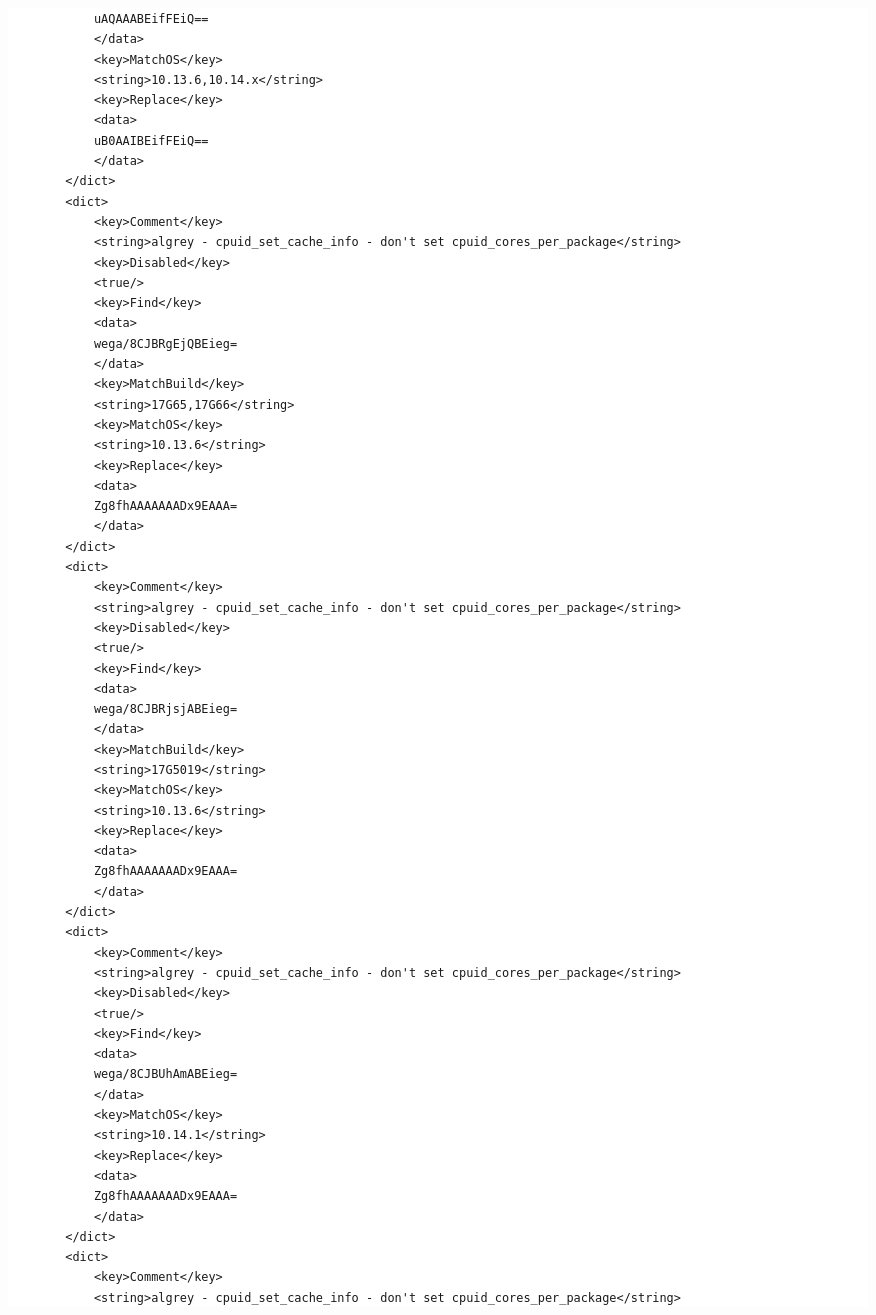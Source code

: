 				uAQAAABEifFEiQ==
				</data>
				<key>MatchOS</key>
				<string>10.13.6,10.14.x</string>
				<key>Replace</key>
				<data>
				uB0AAIBEifFEiQ==
				</data>
			</dict>
			<dict>
				<key>Comment</key>
				<string>algrey - cpuid_set_cache_info - don't set cpuid_cores_per_package</string>
				<key>Disabled</key>
				<true/>
				<key>Find</key>
				<data>
				wega/8CJBRgEjQBEieg=
				</data>
				<key>MatchBuild</key>
				<string>17G65,17G66</string>
				<key>MatchOS</key>
				<string>10.13.6</string>
				<key>Replace</key>
				<data>
				Zg8fhAAAAAAADx9EAAA=
				</data>
			</dict>
			<dict>
				<key>Comment</key>
				<string>algrey - cpuid_set_cache_info - don't set cpuid_cores_per_package</string>
				<key>Disabled</key>
				<true/>
				<key>Find</key>
				<data>
				wega/8CJBRjsjABEieg=
				</data>
				<key>MatchBuild</key>
				<string>17G5019</string>
				<key>MatchOS</key>
				<string>10.13.6</string>
				<key>Replace</key>
				<data>
				Zg8fhAAAAAAADx9EAAA=
				</data>
			</dict>
			<dict>
				<key>Comment</key>
				<string>algrey - cpuid_set_cache_info - don't set cpuid_cores_per_package</string>
				<key>Disabled</key>
				<true/>
				<key>Find</key>
				<data>
				wega/8CJBUhAmABEieg=
				</data>
				<key>MatchOS</key>
				<string>10.14.1</string>
				<key>Replace</key>
				<data>
				Zg8fhAAAAAAADx9EAAA=
				</data>
			</dict>
			<dict>
				<key>Comment</key>
				<string>algrey - cpuid_set_cache_info - don't set cpuid_cores_per_package</string>